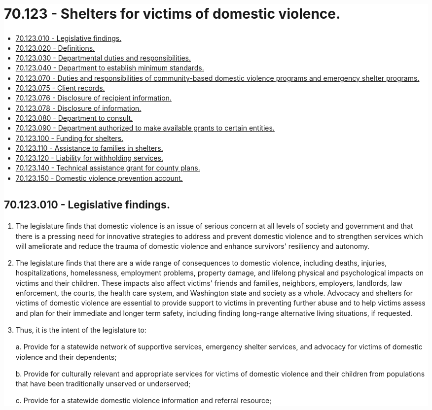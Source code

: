 # 70.123 - Shelters for victims of domestic violence.
* [70.123.010 - Legislative findings.](#70123010---legislative-findings)
* [70.123.020 - Definitions.](#70123020---definitions)
* [70.123.030 - Departmental duties and responsibilities.](#70123030---departmental-duties-and-responsibilities)
* [70.123.040 - Department to establish minimum standards.](#70123040---department-to-establish-minimum-standards)
* [70.123.070 - Duties and responsibilities of community-based domestic violence programs and emergency shelter programs.](#70123070---duties-and-responsibilities-of-community-based-domestic-violence-programs-and-emergency-shelter-programs)
* [70.123.075 - Client records.](#70123075---client-records)
* [70.123.076 - Disclosure of recipient information.](#70123076---disclosure-of-recipient-information)
* [70.123.078 - Disclosure of information.](#70123078---disclosure-of-information)
* [70.123.080 - Department to consult.](#70123080---department-to-consult)
* [70.123.090 - Department authorized to make available grants to certain entities.](#70123090---department-authorized-to-make-available-grants-to-certain-entities)
* [70.123.100 - Funding for shelters.](#70123100---funding-for-shelters)
* [70.123.110 - Assistance to families in shelters.](#70123110---assistance-to-families-in-shelters)
* [70.123.120 - Liability for withholding services.](#70123120---liability-for-withholding-services)
* [70.123.140 - Technical assistance grant for county plans.](#70123140---technical-assistance-grant-for-county-plans)
* [70.123.150 - Domestic violence prevention account.](#70123150---domestic-violence-prevention-account)
## 70.123.010 - Legislative findings.
1. The legislature finds that domestic violence is an issue of serious concern at all levels of society and government and that there is a pressing need for innovative strategies to address and prevent domestic violence and to strengthen services which will ameliorate and reduce the trauma of domestic violence and enhance survivors' resiliency and autonomy.

2. The legislature finds that there are a wide range of consequences to domestic violence, including deaths, injuries, hospitalizations, homelessness, employment problems, property damage, and lifelong physical and psychological impacts on victims and their children. These impacts also affect victims' friends and families, neighbors, employers, landlords, law enforcement, the courts, the health care system, and Washington state and society as a whole. Advocacy and shelters for victims of domestic violence are essential to provide support to victims in preventing further abuse and to help victims assess and plan for their immediate and longer term safety, including finding long-range alternative living situations, if requested.

3. Thus, it is the intent of the legislature to:

   a. Provide for a statewide network of supportive services, emergency shelter services, and advocacy for victims of domestic violence and their dependents;

   b. Provide for culturally relevant and appropriate services for victims of domestic violence and their children from populations that have been traditionally unserved or underserved;

   c. Provide for a statewide domestic violence information and referral resource;
